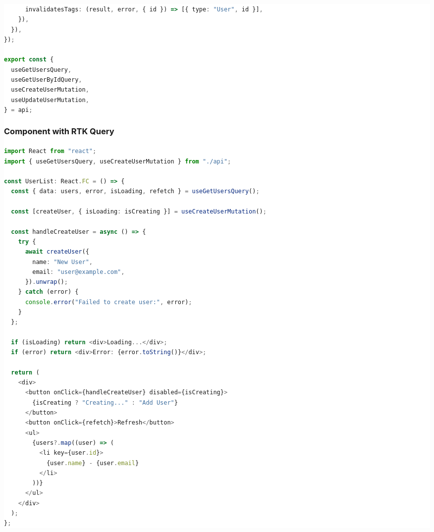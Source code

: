 ```typescript
      invalidatesTags: (result, error, { id }) => [{ type: "User", id }],
    }),
  }),
});

export const {
  useGetUsersQuery,
  useGetUserByIdQuery,
  useCreateUserMutation,
  useUpdateUserMutation,
} = api;
```

### Component with RTK Query

```typescript
import React from "react";
import { useGetUsersQuery, useCreateUserMutation } from "./api";

const UserList: React.FC = () => {
  const { data: users, error, isLoading, refetch } = useGetUsersQuery();

  const [createUser, { isLoading: isCreating }] = useCreateUserMutation();

  const handleCreateUser = async () => {
    try {
      await createUser({
        name: "New User",
        email: "user@example.com",
      }).unwrap();
    } catch (error) {
      console.error("Failed to create user:", error);
    }
  };

  if (isLoading) return <div>Loading...</div>;
  if (error) return <div>Error: {error.toString()}</div>;

  return (
    <div>
      <button onClick={handleCreateUser} disabled={isCreating}>
        {isCreating ? "Creating..." : "Add User"}
      </button>
      <button onClick={refetch}>Refresh</button>
      <ul>
        {users?.map((user) => (
          <li key={user.id}>
            {user.name} - {user.email}
          </li>
        ))}
      </ul>
    </div>
  );
};
```
